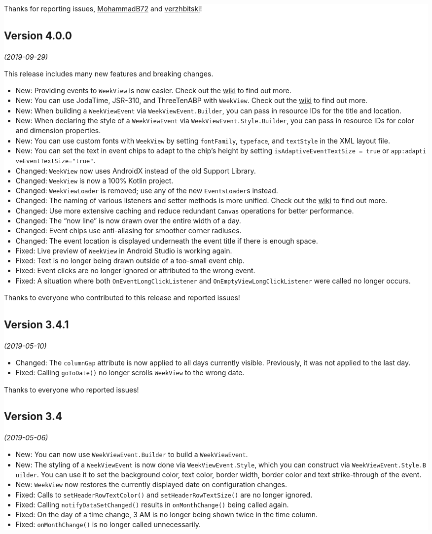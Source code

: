 Thanks for reporting issues, [MohammadB72](https://github.com/MohammadB72) and [verzhbitski](https://github.com/verzhbitski)!

## Version 4.0.0
*(2019-09-29)*

This release includes many new features and breaking changes.
- New: Providing events to `WeekView` is now easier. Check out the [wiki](https://github.com/thellmund/Android-Week-View/wiki) to find out more.
- New: You can use JodaTime, JSR-310, and ThreeTenABP with `WeekView`. Check out the [wiki](https://github.com/thellmund/Android-Week-View/wiki/Extensions) to find out more. 
- New: When building a `WeekViewEvent` via `WeekViewEvent.Builder`, you can pass in resource IDs for the title and location.
- New: When declaring the style of a `WeekViewEvent` via `WeekViewEvent.Style.Builder`, you can pass in resource IDs for color and dimension properties.
- New: You can use custom fonts with `WeekView` by setting `fontFamily`, `typeface`, and `textStyle` in the XML layout file.
- New: You can set the text in event chips to adapt to the chip’s height by setting `isAdaptiveEventTextSize = true` or `app:adaptiveEventTextSize="true"`.
- Changed: `WeekView` now uses AndroidX instead of the old Support Library.
- Changed: `WeekView` is now a 100% Kotlin project.
- Changed: `WeekViewLoader` is removed; use any of the new `EventsLoader`s instead.
- Changed: The naming of various listeners and setter methods is more unified. Check out the [wiki](https://github.com/thellmund/Android-Week-View/wiki/Listeners) to find out more.
- Changed: Use more extensive caching and reduce redundant `Canvas` operations for better performance.
- Changed: The “now line” is now drawn over the entire width of a day. 
- Changed: Event chips use anti-aliasing for smoother corner radiuses.
- Changed: The event location is displayed underneath the event title if there is enough space.
- Fixed: Live preview of `WeekView` in Android Studio is working again.
- Fixed: Text is no longer being drawn outside of a too-small event chip.
- Fixed: Event clicks are no longer ignored or attributed to the wrong event.
- Fixed: A situation where both `OnEventLongClickListener` and `OnEmptyViewLongClickListener` were called no longer occurs.

Thanks to everyone who contributed to this release and reported issues!

## Version 3.4.1
*(2019-05-10)*
- Changed: The `columnGap` attribute is now applied to all days currently visible. Previously, it was not applied to the last day.
- Fixed: Calling `goToDate()` no longer scrolls `WeekView` to the wrong date.

Thanks to everyone who reported issues!

## Version 3.4
*(2019-05-06)*
- New: You can now use `WeekViewEvent.Builder` to build a `WeekViewEvent`.
- New: The styling of a `WeekViewEvent` is now done via `WeekViewEvent.Style`, which you can construct via `WeekViewEvent.Style.Builder`. You can use it to set the background color, text color, border width, border color and text strike-through of the event.
- New: `WeekView` now restores the currently displayed date on configuration changes.
- Fixed: Calls to `setHeaderRowTextColor()` and `setHeaderRowTextSize()` are no longer ignored.
- Fixed: Calling `notifyDataSetChanged()` results in `onMonthChange()` being called again.
- Fixed: On the day of a time change, 3 AM is no longer being shown twice in the time column.
- Fixed: `onMonthChange()` is no longer called unnecessarily.
